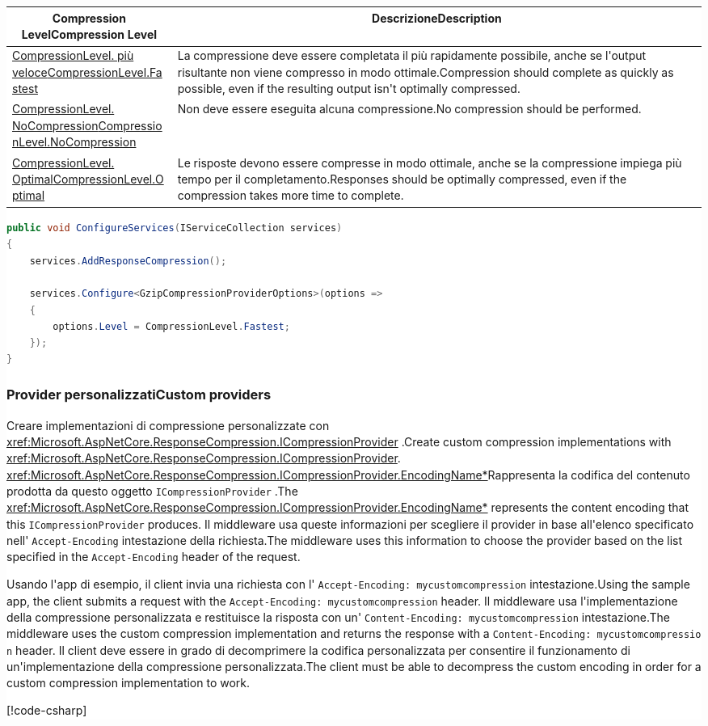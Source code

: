 | <span data-ttu-id="74b5b-388">Compression Level</span><span class="sxs-lookup"><span data-stu-id="74b5b-388">Compression Level</span></span> | <span data-ttu-id="74b5b-389">Descrizione</span><span class="sxs-lookup"><span data-stu-id="74b5b-389">Description</span></span> |
| ----------------- | ----------- |
| [<span data-ttu-id="74b5b-390">CompressionLevel. più veloce</span><span class="sxs-lookup"><span data-stu-id="74b5b-390">CompressionLevel.Fastest</span></span>](xref:System.IO.Compression.CompressionLevel) | <span data-ttu-id="74b5b-391">La compressione deve essere completata il più rapidamente possibile, anche se l'output risultante non viene compresso in modo ottimale.</span><span class="sxs-lookup"><span data-stu-id="74b5b-391">Compression should complete as quickly as possible, even if the resulting output isn't optimally compressed.</span></span> |
| [<span data-ttu-id="74b5b-392">CompressionLevel. NoCompression</span><span class="sxs-lookup"><span data-stu-id="74b5b-392">CompressionLevel.NoCompression</span></span>](xref:System.IO.Compression.CompressionLevel) | <span data-ttu-id="74b5b-393">Non deve essere eseguita alcuna compressione.</span><span class="sxs-lookup"><span data-stu-id="74b5b-393">No compression should be performed.</span></span> |
| [<span data-ttu-id="74b5b-394">CompressionLevel. Optimal</span><span class="sxs-lookup"><span data-stu-id="74b5b-394">CompressionLevel.Optimal</span></span>](xref:System.IO.Compression.CompressionLevel) | <span data-ttu-id="74b5b-395">Le risposte devono essere compresse in modo ottimale, anche se la compressione impiega più tempo per il completamento.</span><span class="sxs-lookup"><span data-stu-id="74b5b-395">Responses should be optimally compressed, even if the compression takes more time to complete.</span></span> |

```csharp
public void ConfigureServices(IServiceCollection services)
{
    services.AddResponseCompression();

    services.Configure<GzipCompressionProviderOptions>(options => 
    {
        options.Level = CompressionLevel.Fastest;
    });
}
```

### <a name="custom-providers"></a><span data-ttu-id="74b5b-396">Provider personalizzati</span><span class="sxs-lookup"><span data-stu-id="74b5b-396">Custom providers</span></span>

<span data-ttu-id="74b5b-397">Creare implementazioni di compressione personalizzate con <xref:Microsoft.AspNetCore.ResponseCompression.ICompressionProvider> .</span><span class="sxs-lookup"><span data-stu-id="74b5b-397">Create custom compression implementations with <xref:Microsoft.AspNetCore.ResponseCompression.ICompressionProvider>.</span></span> <span data-ttu-id="74b5b-398"><xref:Microsoft.AspNetCore.ResponseCompression.ICompressionProvider.EncodingName*>Rappresenta la codifica del contenuto prodotta da questo oggetto `ICompressionProvider` .</span><span class="sxs-lookup"><span data-stu-id="74b5b-398">The <xref:Microsoft.AspNetCore.ResponseCompression.ICompressionProvider.EncodingName*> represents the content encoding that this `ICompressionProvider` produces.</span></span> <span data-ttu-id="74b5b-399">Il middleware usa queste informazioni per scegliere il provider in base all'elenco specificato nell' `Accept-Encoding` intestazione della richiesta.</span><span class="sxs-lookup"><span data-stu-id="74b5b-399">The middleware uses this information to choose the provider based on the list specified in the `Accept-Encoding` header of the request.</span></span>

<span data-ttu-id="74b5b-400">Usando l'app di esempio, il client invia una richiesta con l' `Accept-Encoding: mycustomcompression` intestazione.</span><span class="sxs-lookup"><span data-stu-id="74b5b-400">Using the sample app, the client submits a request with the `Accept-Encoding: mycustomcompression` header.</span></span> <span data-ttu-id="74b5b-401">Il middleware usa l'implementazione della compressione personalizzata e restituisce la risposta con un' `Content-Encoding: mycustomcompression` intestazione.</span><span class="sxs-lookup"><span data-stu-id="74b5b-401">The middleware uses the custom compression implementation and returns the response with a `Content-Encoding: mycustomcompression` header.</span></span> <span data-ttu-id="74b5b-402">Il client deve essere in grado di decomprimere la codifica personalizzata per consentire il funzionamento di un'implementazione della compressione personalizzata.</span><span class="sxs-lookup"><span data-stu-id="74b5b-402">The client must be able to decompress the custom encoding in order for a custom compression implementation to work.</span></span>

[!code-csharp[](response-compression/samples/2.x/SampleApp/Startup.cs?name=snippet1&highlight=7)]
